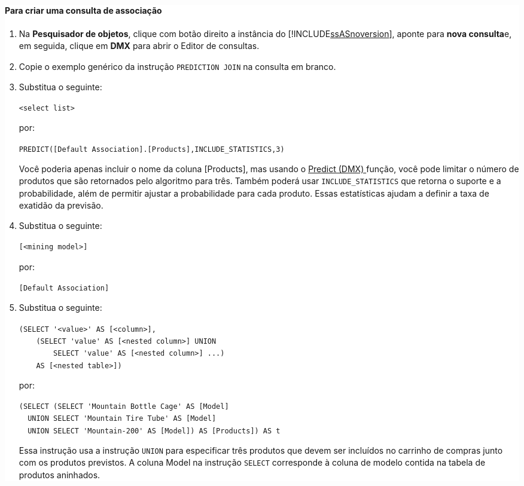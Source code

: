 #### <a name="to-create-an-association-query"></a>Para criar uma consulta de associação  
  
1.  Na **Pesquisador de objetos**, clique com botão direito a instância do [!INCLUDE[ssASnoversion](../includes/ssasnoversion-md.md)], aponte para **nova consulta**e, em seguida, clique em **DMX** para abrir o Editor de consultas.  
  
2.  Copie o exemplo genérico da instrução `PREDICTION JOIN` na consulta em branco.  
  
3.  Substitua o seguinte:  
  
    ```  
    <select list>   
    ```  
  
     por:  
  
    ```  
    PREDICT([Default Association].[Products],INCLUDE_STATISTICS,3)  
    ```  
  
     Você poderia apenas incluir o nome da coluna [Products], mas usando o [Predict &#40;DMX&#41; ](/sql/dmx/predict-dmx) função, você pode limitar o número de produtos que são retornados pelo algoritmo para três. Também poderá usar `INCLUDE_STATISTICS` que retorna o suporte e a probabilidade, além de permitir ajustar a probabilidade para cada produto. Essas estatísticas ajudam a definir a taxa de exatidão da previsão.  
  
4.  Substitua o seguinte:  
  
    ```  
    [<mining model>]   
    ```  
  
     por:  
  
    ```  
    [Default Association]  
    ```  
  
5.  Substitua o seguinte:  
  
    ```  
    (SELECT '<value>' AS [<column>],   
        (SELECT 'value' AS [<nested column>] UNION  
            SELECT 'value' AS [<nested column>] ...)   
        AS [<nested table>])  
    ```  
  
     por:  
  
    ```  
    (SELECT (SELECT 'Mountain Bottle Cage' AS [Model]  
      UNION SELECT 'Mountain Tire Tube' AS [Model]  
      UNION SELECT 'Mountain-200' AS [Model]) AS [Products]) AS t  
    ```  
  
     Essa instrução usa a instrução `UNION` para especificar três produtos que devem ser incluídos no carrinho de compras junto com os produtos previstos. A coluna Model na instrução `SELECT` corresponde à coluna de modelo contida na tabela de produtos aninhados.  
  